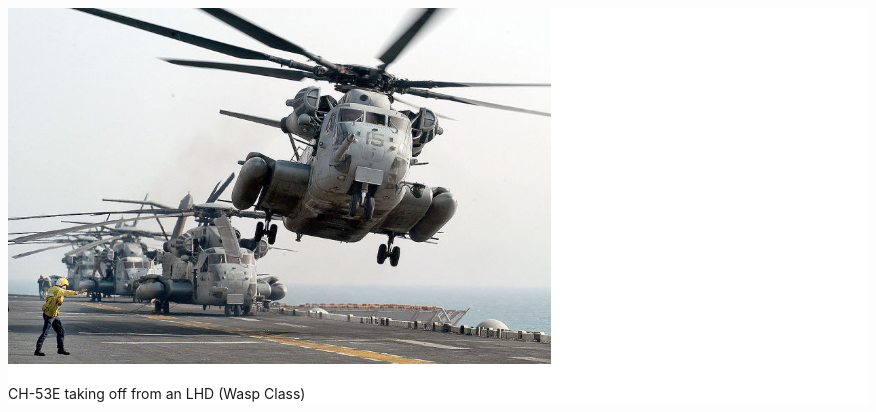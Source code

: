 <img src="/assets\images\nato\us\navy\amphibious\usmc-air\media\image9.jpg" style="width:5.65625in;height:3.71191in" />

CH-53E taking off from an LHD (Wasp Class)
